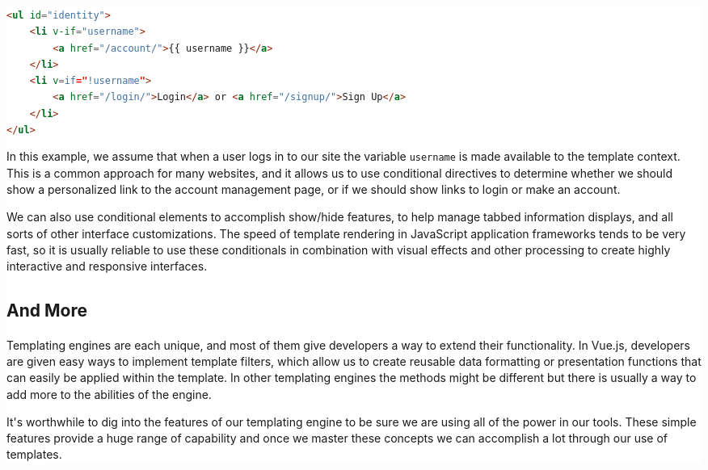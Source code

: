 ```html
<ul id="identity">
    <li v-if="username">
        <a href="/account/">{{ username }}</a>
    </li>
    <li v=if="!username">
        <a href="/login/">Login</a> or <a href="/signup/">Sign Up</a>
    </li>
</ul>
```

In this example, we assume that when a user logs in to our site the variable `username` is made available to the template context. This is a common approach for many websites, and it allows us to use conditional directives to determine whether we should show a personalized link to the account management page, or if we should show links to login or make an account. 

We can also use conditional elements to accomplish show/hide features, to help manage tabbed information displays, and all sorts of other interface customizations. The speed of template rendering in JavaScript application frameworks tends to be very fast, so it is usually reliable to use these conditionals in combination with visual effects and other processing to create highly interactive and responsive interfaces.

## And More

Templating engines are each unique, and most of them give developers a way to extend their functionality. In Vue.js, developers are given easy ways to implement template filters, which allow us to create reusable data formatting or presentation functions that can easily be applied within the template. In other templating engines the methods might be different but there is usually a way to add more to the abilities of the engine.

It's worthwhile to dig into the features of our templating engine to be sure we are using all of the power in our tools. These simple features provide a huge range of capability and once we master these concepts we can accomplish a lot through our use of templates.













